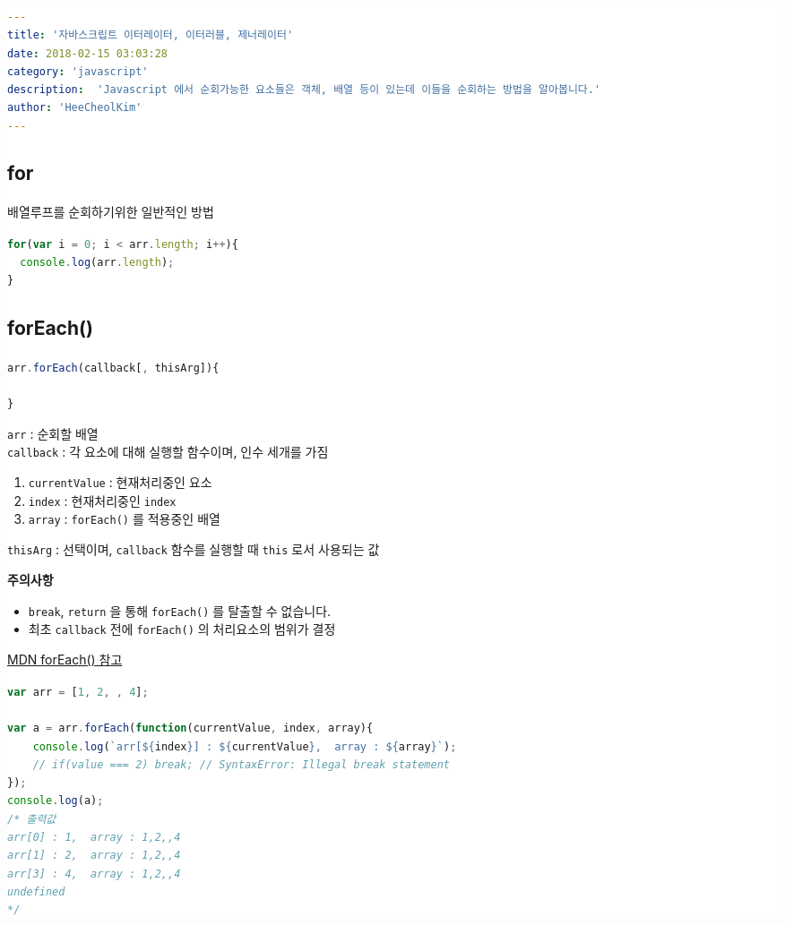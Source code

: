 ```yaml
---
title: '자바스크립트 이터레이터, 이터러블, 제너레이터'
date: 2018-02-15 03:03:28
category: 'javascript'
description:  'Javascript 에서 순회가능한 요소들은 객체, 배열 등이 있는데 이들을 순회하는 방법을 알아봅니다.'
author: 'HeeCheolKim'
---
```


## for

배열루프를 순회하기위한 일반적인 방법

```javascript
for(var i = 0; i < arr.length; i++){
  console.log(arr.length);
}
```

## forEach()

``` JavaScript
arr.forEach(callback[, thisArg]){

}
```

`arr` : 순회할 배열  
`callback` : 각 요소에 대해 실행할 함수이며, 인수 세개를 가짐  
1. `currentValue` : 현재처리중인 요소
2. `index` : 현재처리중인 `index`
3. `array` : `forEach()` 를 적용중인 배열  

`thisArg` : 선택이며, `callback` 함수를 실행할 때 `this` 로서 사용되는 값  

**주의사항**  
* `break`, `return` 을 통해 `forEach()` 를 탈출할 수 없습니다.
* 최초 `callback` 전에 `forEach()` 의 처리요소의 범위가 결정


[MDN forEach() 참고](https://developer.mozilla.org/ko/docs/Web/JavaScript/Reference/Global_Objects/Array/forEach)


```javascript
var arr = [1, 2, , 4];

var a = arr.forEach(function(currentValue, index, array){
    console.log(`arr[${index}] : ${currentValue},  array : ${array}`);
    // if(value === 2) break; // SyntaxError: Illegal break statement
});
console.log(a);
/* 출력값
arr[0] : 1,  array : 1,2,,4
arr[1] : 2,  array : 1,2,,4
arr[3] : 4,  array : 1,2,,4
undefined
*/
```


  [Symbol.iterator]: function(){